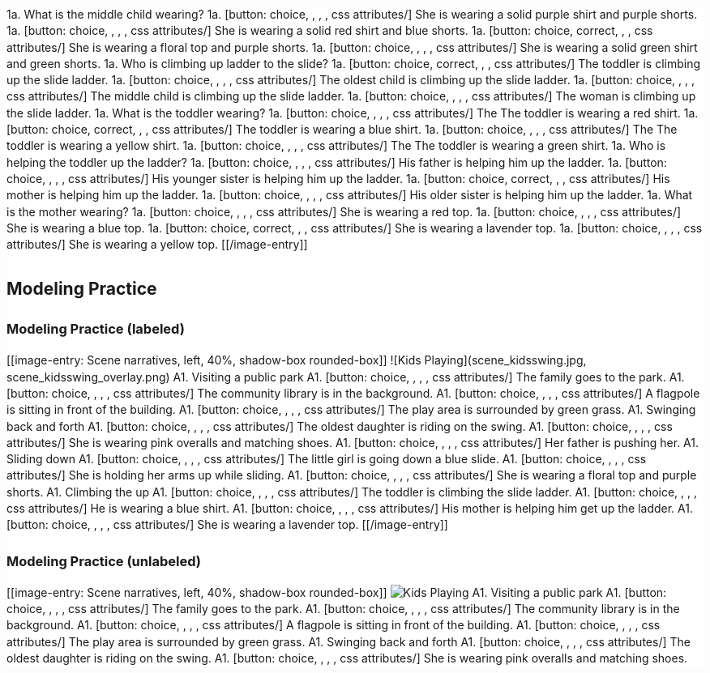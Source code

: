 1a. What is the middle child wearing?
  1a. [button: choice, , , , css attributes/] She is wearing a solid purple shirt and purple shorts.
  1a. [button: choice, , , , css attributes/] She is wearing a solid red shirt and blue shorts.
  1a. [button: choice, correct, , , css attributes/] She is wearing a floral top and purple shorts.
  1a. [button: choice, , , , css attributes/] She is wearing a solid green shirt and green shorts.
1a. Who is climbing up ladder to the slide?
  1a. [button: choice, correct, , , css attributes/] The toddler is climbing up the slide ladder.
  1a. [button: choice, , , , css attributes/] The oldest child is climbing up the slide ladder.
  1a. [button: choice, , , , css attributes/] The middle child is climbing up the slide ladder.
  1a. [button: choice, , , , css attributes/] The woman is climbing up the slide ladder.
1a. What is the toddler wearing?
  1a. [button: choice, , , , css attributes/] The The toddler is wearing a red shirt.
  1a. [button: choice, correct, , , css attributes/] The toddler is wearing a blue shirt.
  1a. [button: choice, , , , css attributes/] The The toddler is wearing a yellow shirt.
  1a. [button: choice, , , , css attributes/] The The toddler is wearing a green shirt.
1a. Who is helping the toddler up the ladder?
  1a. [button: choice, , , , css attributes/] His father is helping him up the ladder.
  1a. [button: choice, , , , css attributes/] His younger sister is helping him up the ladder.
  1a. [button: choice, correct, , , css attributes/] His mother is helping him up the ladder.
  1a. [button: choice, , , , css attributes/] His older sister is helping him up the ladder.
1a. What is the mother wearing?
  1a. [button: choice, , , , css attributes/] She is wearing a red top.
  1a. [button: choice, , , , css attributes/] She is wearing a blue top.
  1a. [button: choice, correct, , , css attributes/] She is wearing a lavender top.
  1a. [button: choice, , , , css attributes/] She is wearing a yellow top.
[[/image-entry]]
## Modeling Practice
### Modeling Practice (labeled)
[[image-entry: Scene narratives, left, 40%, shadow-box rounded-box]]
![Kids Playing](scene_kidsswing.jpg, scene_kidsswing_overlay.png)
A1. Visiting a public park
  A1. [button: choice, , , , css attributes/] The family goes to the park.
  A1. [button: choice, , , , css attributes/] The community library is in the background.
  A1. [button: choice, , , , css attributes/] A flagpole is sitting in front of the building.
  A1. [button: choice, , , , css attributes/] The play area is surrounded by green grass.
A1. Swinging back and forth
  A1. [button: choice, , , , css attributes/] The oldest daughter is riding on the swing.
  A1. [button: choice, , , , css attributes/] She is wearing pink overalls and matching shoes.
  A1. [button: choice, , , , css attributes/] Her father is pushing her.
A1. Sliding down
  A1. [button: choice, , , , css attributes/] The little girl is going down a blue slide.
  A1. [button: choice, , , , css attributes/] She is holding her arms up while sliding.
  A1. [button: choice, , , , css attributes/] She is wearing a floral top and purple shorts.
A1. Climbing the up
  A1. [button: choice, , , , css attributes/] The toddler is climbing the slide ladder.
  A1. [button: choice, , , , css attributes/] He is wearing a blue shirt.
  A1. [button: choice, , , , css attributes/] His mother is helping him get up the ladder.
  A1. [button: choice, , , , css attributes/] She is wearing a lavender top.
[[/image-entry]]
### Modeling Practice (unlabeled)
[[image-entry: Scene narratives, left, 40%, shadow-box rounded-box]]
![Kids Playing](scene_kidsswing.jpg)
A1. Visiting a public park
  A1. [button: choice, , , , css attributes/] The family goes to the park.
  A1. [button: choice, , , , css attributes/] The community library is in the background.
  A1. [button: choice, , , , css attributes/] A flagpole is sitting in front of the building.
  A1. [button: choice, , , , css attributes/] The play area is surrounded by green grass.
A1. Swinging back and forth
  A1. [button: choice, , , , css attributes/] The oldest daughter is riding on the swing.
  A1. [button: choice, , , , css attributes/] She is wearing pink overalls and matching shoes.